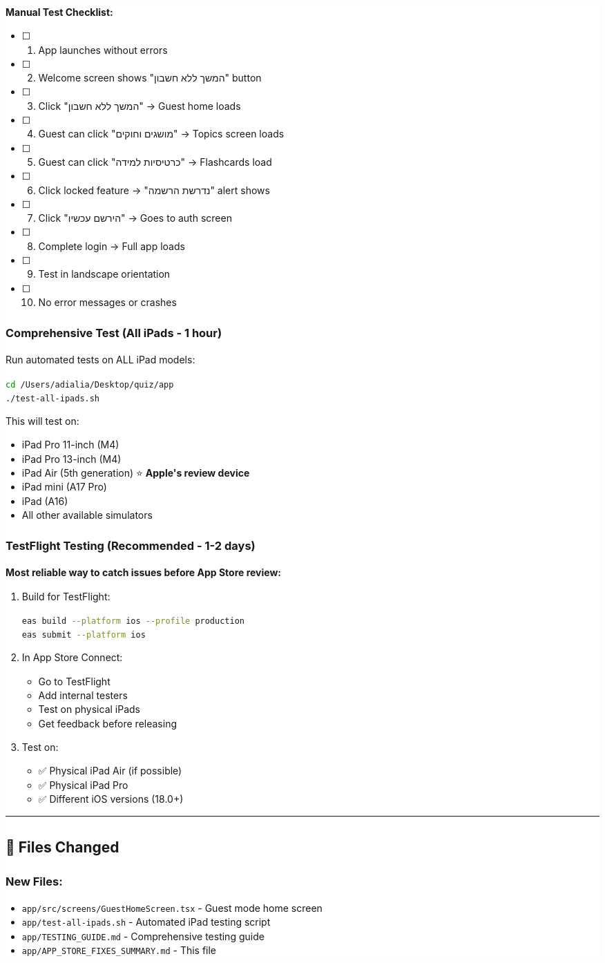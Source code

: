 **Manual Test Checklist:**
- [ ] 1. App launches without errors
- [ ] 2. Welcome screen shows "המשך ללא חשבון" button
- [ ] 3. Click "המשך ללא חשבון" → Guest home loads
- [ ] 4. Guest can click "מושגים וחוקים" → Topics screen loads
- [ ] 5. Guest can click "כרטיסיות למידה" → Flashcards load
- [ ] 6. Click locked feature → "נדרשת הרשמה" alert shows
- [ ] 7. Click "הירשם עכשיו" → Goes to auth screen
- [ ] 8. Complete login → Full app loads
- [ ] 9. Test in landscape orientation
- [ ] 10. No error messages or crashes

### Comprehensive Test (All iPads - 1 hour)

Run automated tests on ALL iPad models:

```bash
cd /Users/adialia/Desktop/quiz/app
./test-all-ipads.sh
```

This will test on:
- iPad Pro 11-inch (M4)
- iPad Pro 13-inch (M4)
- iPad Air (5th generation) ⭐ **Apple's review device**
- iPad mini (A17 Pro)
- iPad (A16)
- All other available simulators

### TestFlight Testing (Recommended - 1-2 days)

**Most reliable way to catch issues before App Store review:**

1. Build for TestFlight:
   ```bash
   eas build --platform ios --profile production
   eas submit --platform ios
   ```

2. In App Store Connect:
   - Go to TestFlight
   - Add internal testers
   - Test on physical iPads
   - Get feedback before releasing

3. Test on:
   - ✅ Physical iPad Air (if possible)
   - ✅ Physical iPad Pro
   - ✅ Different iOS versions (18.0+)

---

## 📝 Files Changed

### New Files:
- `app/src/screens/GuestHomeScreen.tsx` - Guest mode home screen
- `app/test-all-ipads.sh` - Automated iPad testing script
- `app/TESTING_GUIDE.md` - Comprehensive testing guide
- `app/APP_STORE_FIXES_SUMMARY.md` - This file
